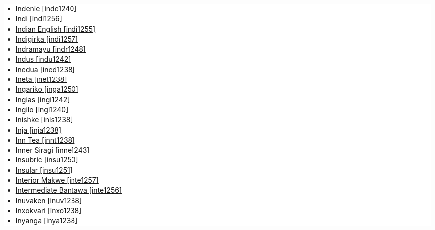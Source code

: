 - [Indenie [inde1240]](tree/atlanticcongo.atla1278/voltacongo.volt1241/kwavoltacongo.kwav1236/nyo.nyoa1234/potoutano.poto1254/tano.tano1248/centraltano.cent2262/bia.biaa1238/northernbia.nort2767/anyinic.anyi1246/anyin.anyi1245/indenie.inde1240/indenie.inde1240.ini)
- [Indi [indi1256]](tree/dravidian.drav1251/southdravidian.sout3133/southdravidianii.sout3139/kondakui.kond1294/mandakui.mand1411/mandapengo.mand1412/pengo.peng1244/indi.indi1256/indi.indi1256.ini)
- [Indian English [indi1255]](tree/indoeuropean.indo1319/germanic.germ1287/northwestgermanic.nort3152/westgermanic.west2793/northseagermanic.nort3175/anglofrisian.angl1264/anglian.angl1265/mercian.merc1242/macroenglish.macr1271/standardenglish.stan1293/indianenglish.indi1255/indianenglish.indi1255.ini)
- [Indigirka [indi1257]](tree/tungusic.tung1282/northerntungusic.nort3147/even.even1260/indigirka.indi1257/indigirka.indi1257.ini)
- [Indramayu [indr1248]](tree/austronesian.aust1307/nuclearaustronesian.nucl1752/malayopolynesian.mala1545/javanesic.java1253/modernjavanese.mode1251/javanese.java1254/indramayu.indr1248/indramayu.indr1248.ini)
- [Indus [indu1242]](tree/indoeuropean.indo1319/indoiranian.indo1320/indoaryan.indo1321/indoaryannorthwesternzone.indo1324/kohistani.kohi1251/induskohistanic.indu1240/induskohistani.indu1241/indus.indu1242/indus.indu1242.ini)
- [Inedua [ined1238]](tree/atlanticcongo.atla1278/voltacongo.volt1241/benuecongo.benu1247/akpesedoid.akpe1249/edoid.edoi1239/deltaedoid.delt1252/degemaengenni.dege1249/engenni.enge1239/inedua.ined1238/inedua.ined1238.ini)
- [Ineta [inet1238]](tree/atlanticcongo.atla1278/voltacongo.volt1241/benuecongo.benu1247/bantoid.bant1294/southernbantoid.sout3152/narrowbantu.narr1281/lebonya.lebo1246/nyalindakambobuduvanuma.nyal1255/budu.budu1250/ineta.inet1238/ineta.inet1238.ini)
- [Ingariko [inga1250]](tree/cariban.cari1283/venezuelan.vene1261/pemongpanare.pemo1246/pemongan.pemo1247/pemon.pemo1248/ingariko.inga1250/ingariko.inga1250.ini)
- [Ingias [ingi1242]](tree/anim.anim1240/marind.mari1437/boazi.boaz1244/kuniboazi.kuni1265/ingias.ingi1242/ingias.ingi1242.ini)
- [Ingilo [ingi1240]](tree/kartvelian.kart1248/georgianzan.geor1252/georgic.geor1253/moderngeorgian.nucl1302/ingilo.ingi1240/ingilo.ingi1240.ini)
- [Inishke [inis1238]](tree/afroasiatic.afro1255/semitic.semi1276/westsemitic.west2786/centralsemitic.cent2236/northwestsemitic.nort3165/aramaic.aram1259/easternaramaic.east2680/centraleasternaramaic.cent2217/northeasternneoaramaic.nort3241/assyrianneoaramaic.assy1241/sapnacluster.sapn1238/inishke.inis1238/inishke.inis1238.ini)
- [Inja [inja1238]](tree/atlanticcongo.atla1278/voltacongo.volt1241/benuecongo.benu1247/bantoid.bant1294/southernbantoid.sout3152/narrowbantu.narr1281/centralwesternbantu.cent2260/greaterbangintomba.grea1286/kelantomba.kela1261/tsingitsingi.tsin1240/mbole.mbol1247/inja.inja1238/inja.inja1238.ini)
- [Inn Tea [innt1238]](tree/austroasiatic.aust1305/bahnaric.bahn1264/westbahnaric.west2399/nuclearwestbahnaric.nucl1299/oy.oyyy1238/inntea.innt1238/inntea.innt1238.ini)
- [Inner Siragi [inne1243]](tree/indoeuropean.indo1319/indoiranian.indo1320/indoaryan.indo1321/indoaryannorthernzone.indo1310/himachali.hima1250/nuclearhimachali.nucl1728/kullupahari.kull1236/innersiragi.inne1243/innersiragi.inne1243.ini)
- [Insubric [insu1250]](tree/indoeuropean.indo1319/italic.ital1284/latinofaliscan.lati1262/latinic.lati1263/imperiallatin.impe1234/romance.roma1334/italowesternromance.ital1285/westernromance.west2813/shiftedwesternromance.shif1234/northwesternshiftedromance.nort3208/galloitalian.gall1279/lombard.lomb1257/insubric.insu1250/insubric.insu1250.ini)
- [Insular [insu1251]](tree/indoeuropean.indo1319/germanic.germ1287/northwestgermanic.nort3152/westgermanic.west2793/northseagermanic.nort3175/anglofrisian.angl1264/anglian.angl1265/scots.scot1243/insular.insu1251/insular.insu1251.ini)
- [Interior Makwe [inte1257]](tree/atlanticcongo.atla1278/voltacongo.volt1241/benuecongo.benu1247/bantoid.bant1294/southernbantoid.sout3152/narrowbantu.narr1281/eastbantu.east2731/northeastsavannabantu.nort3203/northeastcoastalbantu.nort3209/coastalnecbantu.coas1317/sabakiswahili.saba1282/swahilig40.swah1254/makwe.makw1236/interiormakwe.inte1257/interiormakwe.inte1257.ini)
- [Intermediate Bantawa [inte1256]](tree/sinotibetan.sino1245/himalayish.hima1249/mahakiranti.maha1306/kiranti.kira1253/centralkiranti.cent2250/southerncentralkiranti.sout2736/bantawic.bant1280/bantawa.bant1281/intermediatebantawa.inte1256/intermediatebantawa.inte1256.ini)
- [Inuvaken [inuv1238]](tree/panotacanan.pano1259/panoan.pano1256/mainlinepano.main1279/panonawa.pano1257/headwaters.head1239/amahuaca.amah1246/inuvaken.inuv1238/inuvaken.inuv1238.ini)
- [Inxokvari [inxo1238]](tree/nakhdaghestanian.nakh1245/daghestanian.dagh1238/avarandictsezic.avar1255/tsezic.tsez1239/westtsezic.west2429/khwarshi.khva1239/inxokvari.inxo1238/inxokvari.inxo1238.ini)
- [Inyanga [inya1238]](tree/atlanticcongo.atla1278/voltacongo.volt1241/benuecongo.benu1247/bantoid.bant1294/southernbantoid.sout3152/narrowbantu.narr1281/eastbantu.east2731/nyangamitukulega.nyan1317/nyanga.nyan1304/inyanga.inya1238/inyanga.inya1238.ini)